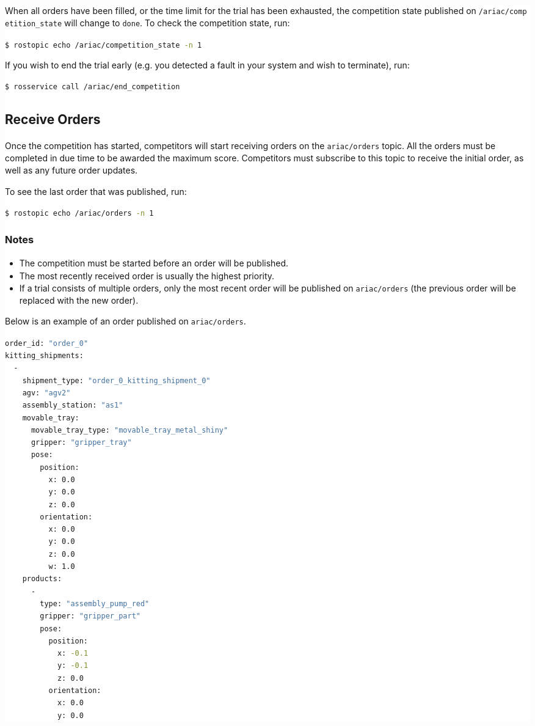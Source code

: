 When all orders have been filled, or the time limit for the trial has been exhausted, the competition state published on `/ariac/competition_state` will change to `done`. To check the competition state, run:

```bash
$ rostopic echo /ariac/competition_state -n 1
```

If you wish to end the trial early (e.g. you detected a fault in your system and wish to terminate), run:

```bash
$ rosservice call /ariac/end_competition
```

## Receive Orders

Once the competition has started, competitors will start receiving orders on the `ariac/orders` topic. All the orders must be completed in due time to be awarded the maximum score. Competitors must subscribe to this topic to receive the initial order, as well as any future order updates.

To see the last order that was published, run:

```bash
$ rostopic echo /ariac/orders -n 1
```

### Notes

- The competition must be started before an order will be published.
- The most recently received order is usually the highest priority.
- If a trial consists of multiple orders, only the most recent order will be published on `ariac/orders` (the previous order will be replaced with the new order).

Below is an example of an order published on `ariac/orders`.

```bash {.line-numbers}
order_id: "order_0"
kitting_shipments: 
  - 
    shipment_type: "order_0_kitting_shipment_0"
    agv: "agv2"
    assembly_station: "as1"
    movable_tray: 
      movable_tray_type: "movable_tray_metal_shiny"
      gripper: "gripper_tray"
      pose: 
        position: 
          x: 0.0
          y: 0.0
          z: 0.0
        orientation: 
          x: 0.0
          y: 0.0
          z: 0.0
          w: 1.0
    products: 
      - 
        type: "assembly_pump_red"
        gripper: "gripper_part"
        pose: 
          position: 
            x: -0.1
            y: -0.1
            z: 0.0
          orientation: 
            x: 0.0
            y: 0.0
```